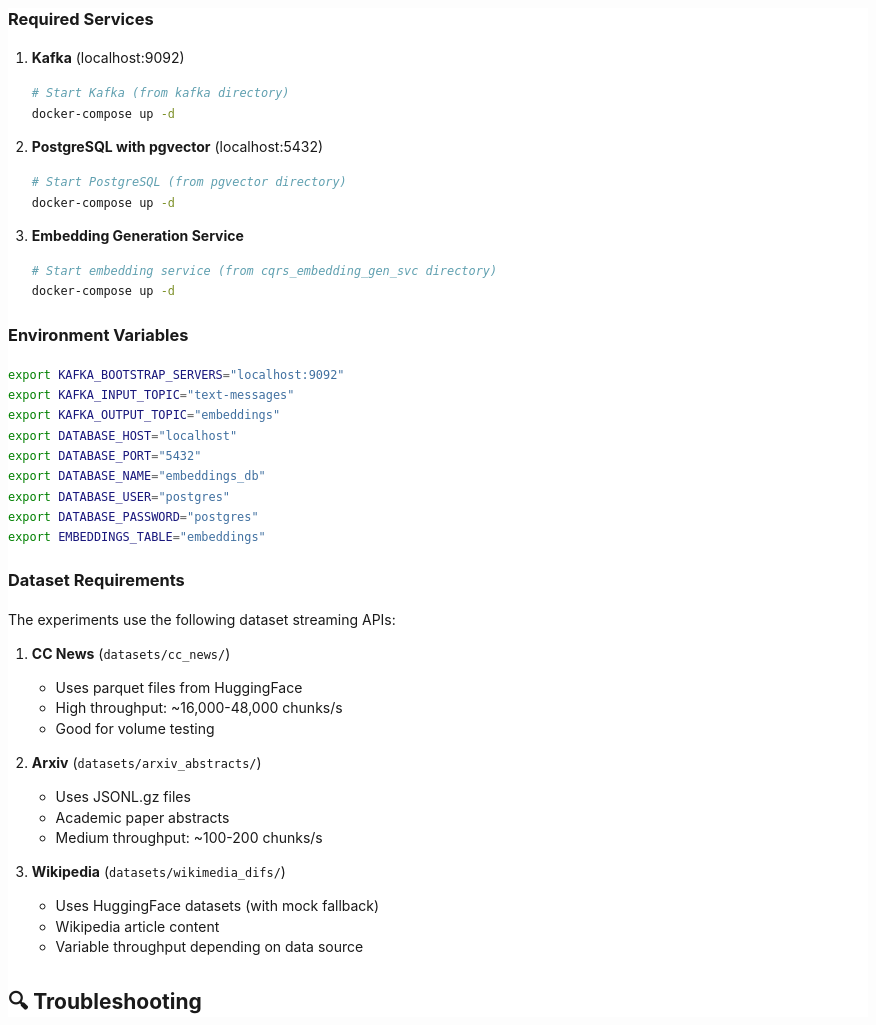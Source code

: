 ### Required Services

1. **Kafka** (localhost:9092)
   ```bash
   # Start Kafka (from kafka directory)
   docker-compose up -d
   ```

2. **PostgreSQL with pgvector** (localhost:5432)
   ```bash
   # Start PostgreSQL (from pgvector directory)
   docker-compose up -d
   ```

3. **Embedding Generation Service**
   ```bash
   # Start embedding service (from cqrs_embedding_gen_svc directory)
   docker-compose up -d
   ```

### Environment Variables
```bash
export KAFKA_BOOTSTRAP_SERVERS="localhost:9092"
export KAFKA_INPUT_TOPIC="text-messages"
export KAFKA_OUTPUT_TOPIC="embeddings"
export DATABASE_HOST="localhost"
export DATABASE_PORT="5432"
export DATABASE_NAME="embeddings_db"
export DATABASE_USER="postgres"
export DATABASE_PASSWORD="postgres"
export EMBEDDINGS_TABLE="embeddings"
```

### Dataset Requirements

The experiments use the following dataset streaming APIs:

1. **CC News** (`datasets/cc_news/`)
   - Uses parquet files from HuggingFace
   - High throughput: ~16,000-48,000 chunks/s
   - Good for volume testing

2. **Arxiv** (`datasets/arxiv_abstracts/`)
   - Uses JSONL.gz files
   - Academic paper abstracts
   - Medium throughput: ~100-200 chunks/s

3. **Wikipedia** (`datasets/wikimedia_difs/`)
   - Uses HuggingFace datasets (with mock fallback)
   - Wikipedia article content
   - Variable throughput depending on data source

## 🔍 Troubleshooting
